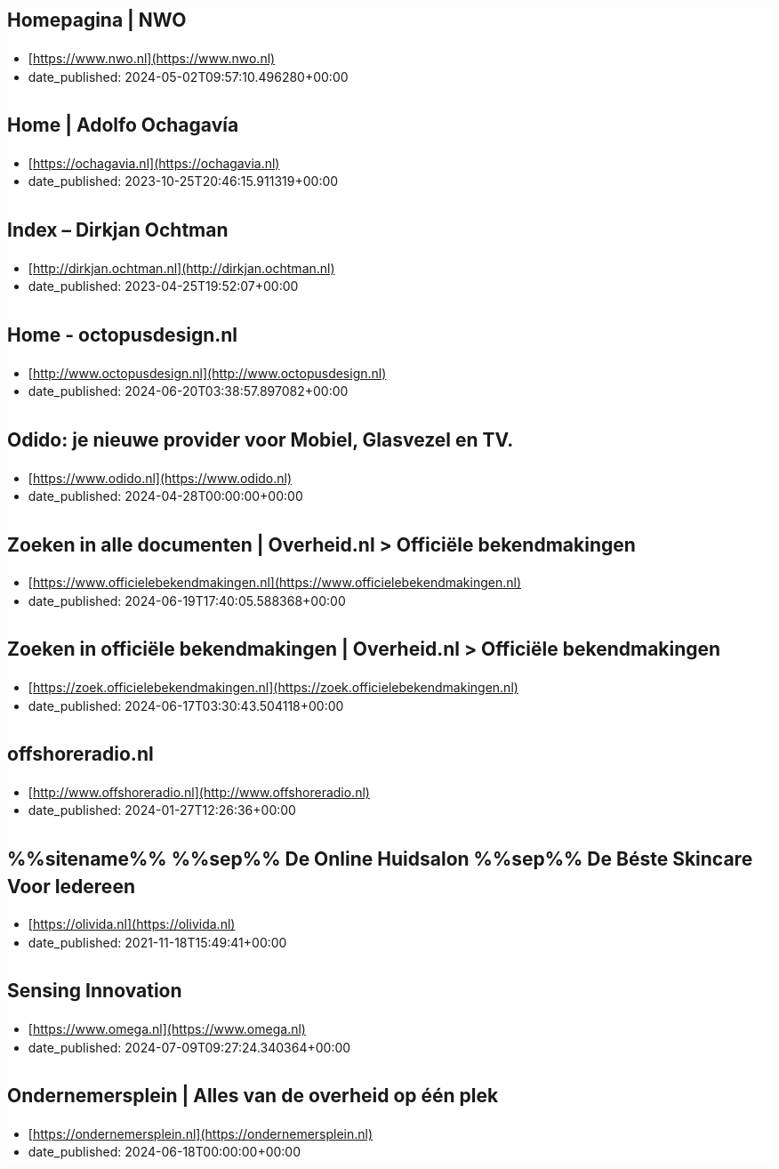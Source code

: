  ## Homepagina | NWO
 - [https://www.nwo.nl](https://www.nwo.nl)
 - date_published: 2024-05-02T09:57:10.496280+00:00

 ## Home | Adolfo Ochagavía
 - [https://ochagavia.nl](https://ochagavia.nl)
 - date_published: 2023-10-25T20:46:15.911319+00:00

 ## Index – Dirkjan Ochtman
 - [http://dirkjan.ochtman.nl](http://dirkjan.ochtman.nl)
 - date_published: 2023-04-25T19:52:07+00:00

 ## Home - octopusdesign.nl
 - [http://www.octopusdesign.nl](http://www.octopusdesign.nl)
 - date_published: 2024-06-20T03:38:57.897082+00:00

 ## Odido: je nieuwe provider voor Mobiel, Glasvezel en TV.
 - [https://www.odido.nl](https://www.odido.nl)
 - date_published: 2024-04-28T00:00:00+00:00

 ## Zoeken in alle documenten | Overheid.nl > Officiële bekendmakingen
 - [https://www.officielebekendmakingen.nl](https://www.officielebekendmakingen.nl)
 - date_published: 2024-06-19T17:40:05.588368+00:00

 ## Zoeken in officiële bekendmakingen | Overheid.nl > Officiële bekendmakingen
 - [https://zoek.officielebekendmakingen.nl](https://zoek.officielebekendmakingen.nl)
 - date_published: 2024-06-17T03:30:43.504118+00:00

 ## offshoreradio.nl
 - [http://www.offshoreradio.nl](http://www.offshoreradio.nl)
 - date_published: 2024-01-27T12:26:36+00:00

 ## %%sitename%% %%sep%% De Online Huidsalon %%sep%% De Béste Skincare Voor Iedereen
 - [https://olivida.nl](https://olivida.nl)
 - date_published: 2021-11-18T15:49:41+00:00

 ## Sensing Innovation
 - [https://www.omega.nl](https://www.omega.nl)
 - date_published: 2024-07-09T09:27:24.340364+00:00

 ## Ondernemersplein | Alles van de overheid op één plek
 - [https://ondernemersplein.nl](https://ondernemersplein.nl)
 - date_published: 2024-06-18T00:00:00+00:00
